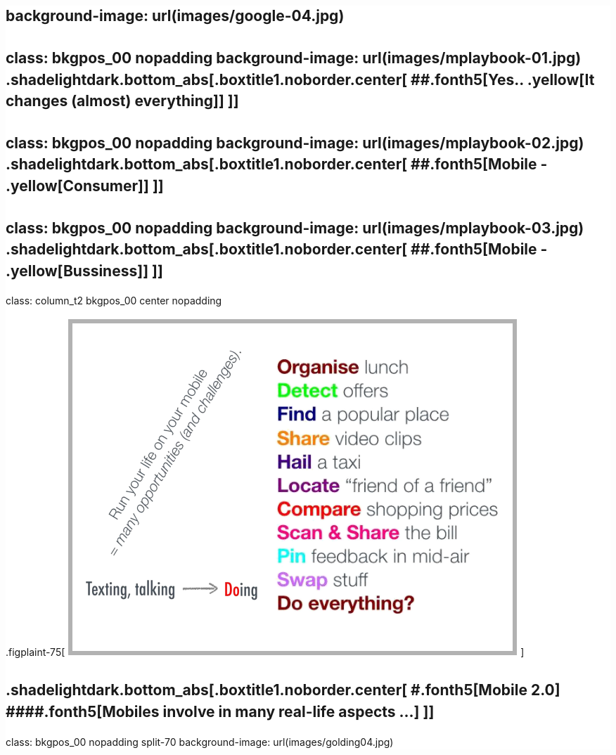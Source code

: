 background-image: url(images/google-04.jpg)
---
class: bkgpos_00 nopadding
background-image: url(images/mplaybook-01.jpg)
.shadelightdark.bottom_abs[.boxtitle1.noborder.center[
##.fonth5[Yes.. .yellow[It changes (almost) **everything**]]
]]
---
class: bkgpos_00 nopadding
background-image: url(images/mplaybook-02.jpg)
.shadelightdark.bottom_abs[.boxtitle1.noborder.center[
##.fonth5[Mobile - .yellow[**Consumer**]]
]]
---
class: bkgpos_00 nopadding
background-image: url(images/mplaybook-03.jpg)
.shadelightdark.bottom_abs[.boxtitle1.noborder.center[
##.fonth5[Mobile - .yellow[**Bussiness**]]
]]
---
class: column_t2 bkgpos_00 center nopadding

.figplaint-75[
![](images/golding22.png)
]

.shadelightdark.bottom_abs[.boxtitle1.noborder.center[
#.fonth5[Mobile 2.0]
####.fonth5[Mobiles involve in many real-life aspects ...]
]]
---
class: bkgpos_00 nopadding split-70
background-image: url(images/golding04.jpg)
